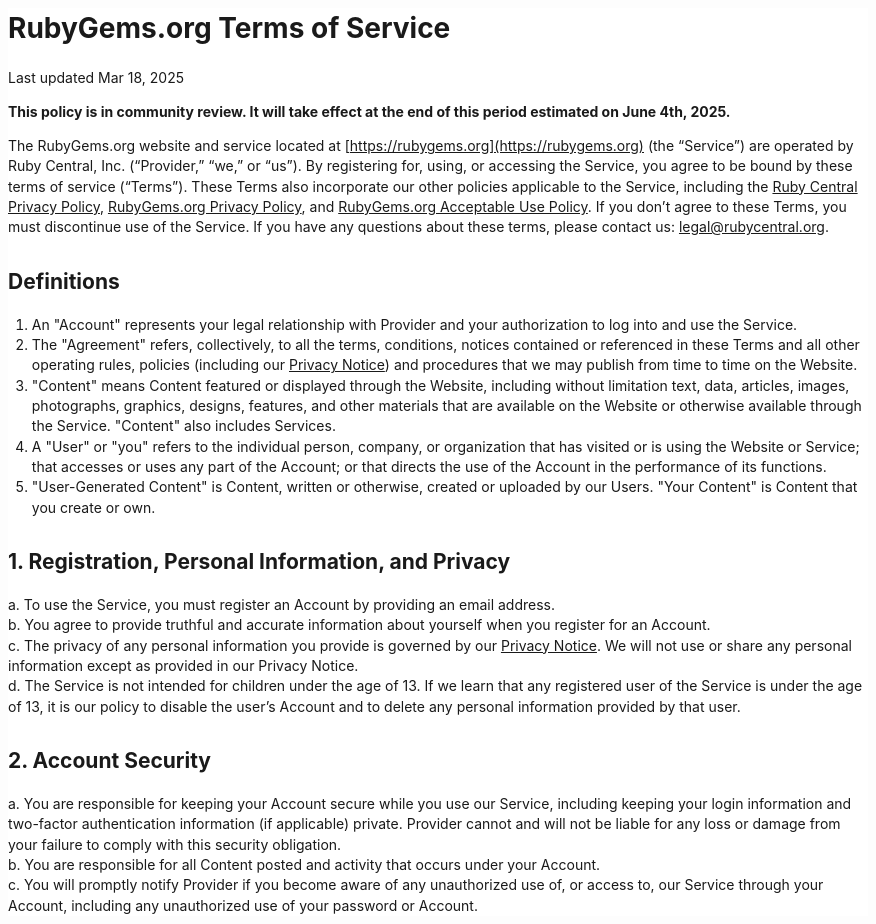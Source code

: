 # RubyGems.org Terms of Service

Last updated Mar 18, 2025  

**This policy is in community review. It will take effect at the end of this period estimated on June 4th, 2025\.**

The RubyGems.org website and service located at [https://rubygems.org](https://rubygems.org) (the “Service”) are operated by Ruby Central, Inc. (“Provider,” “we,” or “us”). By registering for, using, or accessing the Service, you agree to be bound by these terms of service (“Terms”). These Terms also incorporate our other policies applicable to the Service, including the [Ruby Central Privacy Policy](https://rubycentral.org/privacy-notice), [RubyGems.org Privacy Policy](https://rubygems.org/policies/privacy), and [RubyGems.org Acceptable Use Policy](https://rubygems.org/policies/acceptable-use). If you don’t agree to these Terms, you must discontinue use of the Service.  If you have any questions about these terms, please contact us: [legal@rubycentral.org](mailto:legal@rubycentral.org).

## Definitions

1. An "Account" represents your legal relationship with Provider and your authorization to log into and use the Service.  
2. The "Agreement" refers, collectively, to all the terms, conditions, notices contained or referenced in these Terms and all other operating rules, policies (including our [Privacy Notice](https://rubygems.org/policies/privacy)) and procedures that we may publish from time to time on the Website.  
3. "Content" means Content featured or displayed through the Website, including without limitation text, data, articles, images, photographs, graphics, designs, features, and other materials that are available on the Website or otherwise available through the Service. "Content" also includes Services.  
4. A "User" or "you" refers to the individual person, company, or organization that has visited or is using the Website or Service; that accesses or uses any part of the Account; or that directs the use of the Account in the performance of its functions.  
5. "User-Generated Content" is Content, written or otherwise, created or uploaded by our Users. "Your Content" is Content that you create or own.

## 1\. Registration, Personal Information, and Privacy

 a. To use the Service, you must register an Account by providing an email address.  
 b. You agree to provide truthful and accurate information about yourself when you register for an Account.  
 c. The privacy of any personal information you provide is governed by our [Privacy Notice](https://rubygems.org/policies/privacy). We will not use or share any personal information except as provided in our Privacy Notice.  
 d. The Service is not intended for children under the age of 13\. If we learn that any registered user of the Service is under the age of 13, it is our policy to disable the user’s Account and to delete any personal information provided by that user.

## 2\. Account Security

a. You are responsible for keeping your Account secure while you use our Service, including keeping your login information and two-factor authentication information (if applicable) private. Provider cannot and will not be liable for any loss or damage from your failure to comply with this security obligation.  
b. You are responsible for all Content posted and activity that occurs under your Account.  
c. You will promptly notify Provider if you become aware of any unauthorized use of, or access to, our Service through your Account, including any unauthorized use of your password or Account.
